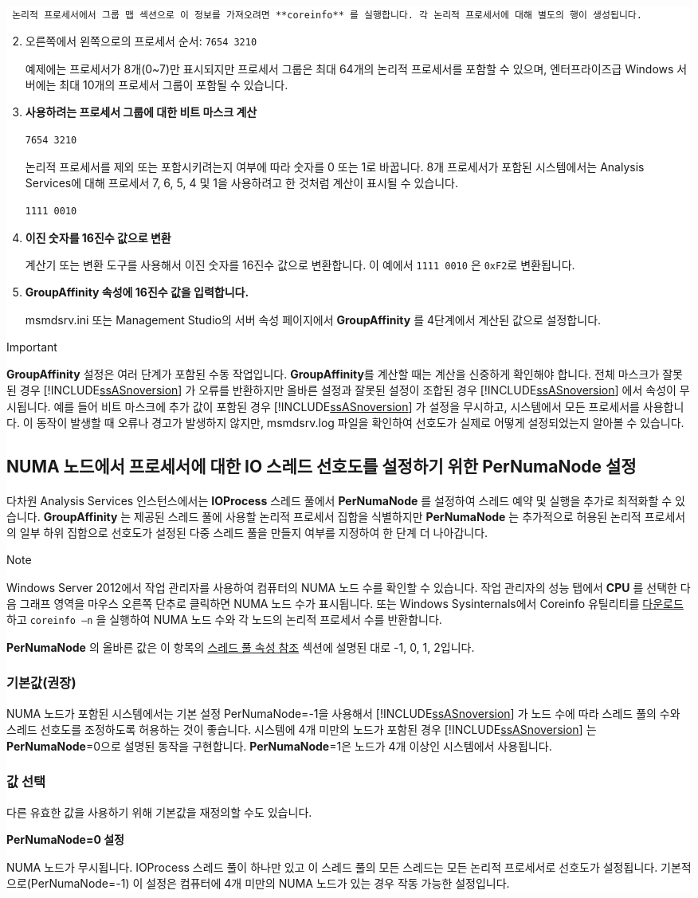      논리적 프로세서에서 그룹 맵 섹션으로 이 정보를 가져오려면 **coreinfo** 를 실행합니다. 각 논리적 프로세서에 대해 별도의 행이 생성됩니다.  
  
2.  오른쪽에서 왼쪽으로의 프로세서 순서: `7654 3210`  
  
     예제에는 프로세서가 8개(0~7)만 표시되지만 프로세서 그룹은 최대 64개의 논리적 프로세서를 포함할 수 있으며, 엔터프라이즈급 Windows 서버에는 최대 10개의 프로세서 그룹이 포함될 수 있습니다.  
  
3.  **사용하려는 프로세서 그룹에 대한 비트 마스크 계산**  
  
     `7654 3210`  
  
     논리적 프로세서를 제외 또는 포함시키려는지 여부에 따라 숫자를 0 또는 1로 바꿉니다. 8개 프로세서가 포함된 시스템에서는 Analysis Services에 대해 프로세서 7, 6, 5, 4 및 1을 사용하려고 한 것처럼 계산이 표시될 수 있습니다.  
  
     `1111 0010`  
  
4.  **이진 숫자를 16진수 값으로 변환**  
  
     계산기 또는 변환 도구를 사용해서 이진 숫자를 16진수 값으로 변환합니다. 이 예에서 `1111 0010` 은 `0xF2`로 변환됩니다.  
  
5.  **GroupAffinity 속성에 16진수 값을 입력합니다.**  
  
     msmdsrv.ini  또는 Management  Studio의 서버 속성 페이지에서 **GroupAffinity** 를 4단계에서 계산된 값으로 설정합니다.  
  
> [!IMPORTANT]  
>  **GroupAffinity** 설정은 여러 단계가 포함된 수동 작업입니다. **GroupAffinity**를 계산할 때는 계산을 신중하게 확인해야 합니다. 전체 마스크가 잘못된 경우 [!INCLUDE[ssASnoversion](../../includes/ssasnoversion-md.md)] 가 오류를 반환하지만 올바른 설정과 잘못된 설정이 조합된 경우 [!INCLUDE[ssASnoversion](../../includes/ssasnoversion-md.md)] 에서 속성이 무시됩니다. 예를 들어 비트 마스크에 추가 값이 포함된 경우 [!INCLUDE[ssASnoversion](../../includes/ssasnoversion-md.md)] 가 설정을 무시하고,  시스템에서 모든 프로세서를 사용합니다. 이 동작이 발생할 때 오류나 경고가 발생하지 않지만, msmdsrv.log 파일을 확인하여 선호도가 실제로 어떻게 설정되었는지 알아볼 수 있습니다.  
  
##  <a name="bkmk_pernumanode"></a> NUMA 노드에서 프로세서에 대한 IO 스레드 선호도를 설정하기 위한 PerNumaNode 설정  
 다차원 Analysis  Services  인스턴스에서는 **IOProcess** 스레드 풀에서 **PerNumaNode** 를 설정하여 스레드 예약 및 실행을 추가로 최적화할 수 있습니다. **GroupAffinity** 는 제공된 스레드 풀에 사용할 논리적 프로세서 집합을 식별하지만 **PerNumaNode** 는 추가적으로 허용된 논리적 프로세서의 일부 하위 집합으로 선호도가 설정된 다중 스레드 풀을 만들지 여부를 지정하여 한 단계 더 나아갑니다.  
  
> [!NOTE]  
>  Windows Server 2012에서 작업 관리자를 사용하여 컴퓨터의 NUMA 노드 수를 확인할 수 있습니다. 작업 관리자의 성능 탭에서 **CPU** 를 선택한 다음 그래프 영역을 마우스 오른쪽 단추로 클릭하면 NUMA 노드 수가 표시됩니다. 또는 Windows  Sysinternals에서 Coreinfo  유틸리티를 [다운로드](http://technet.microsoft.com/sysinternals/cc835722.aspx) 하고 `coreinfo –n` 을 실행하여 NUMA  노드 수와 각 노드의 논리적 프로세서 수를 반환합니다.  
  
 **PerNumaNode** 의 올바른 값은 이 항목의 [스레드 풀 속성 참조](#bkmk_propref) 섹션에 설명된 대로 -1, 0, 1, 2입니다.  
  
### <a name="default-recommended"></a>기본값(권장)  
 NUMA 노드가 포함된 시스템에서는 기본 설정 PerNumaNode=-1을 사용해서 [!INCLUDE[ssASnoversion](../../includes/ssasnoversion-md.md)] 가 노드 수에 따라 스레드 풀의 수와 스레드 선호도를 조정하도록 허용하는 것이 좋습니다. 시스템에 4개 미만의 노드가 포함된 경우 [!INCLUDE[ssASnoversion](../../includes/ssasnoversion-md.md)] 는 **PerNumaNode**=0으로 설명된 동작을 구현합니다. **PerNumaNode**=1은 노드가 4개 이상인 시스템에서 사용됩니다.  
  
### <a name="choosing-a-value"></a>값 선택  
 다른 유효한 값을 사용하기 위해 기본값을 재정의할 수도 있습니다.  
  
 **PerNumaNode=0 설정**  
  
 NUMA 노드가 무시됩니다. IOProcess 스레드 풀이 하나만 있고 이 스레드 풀의 모든 스레드는 모든 논리적 프로세서로 선호도가 설정됩니다. 기본적으로(PerNumaNode=-1) 이 설정은 컴퓨터에 4개 미만의 NUMA 노드가 있는 경우 작동 가능한 설정입니다.  
  